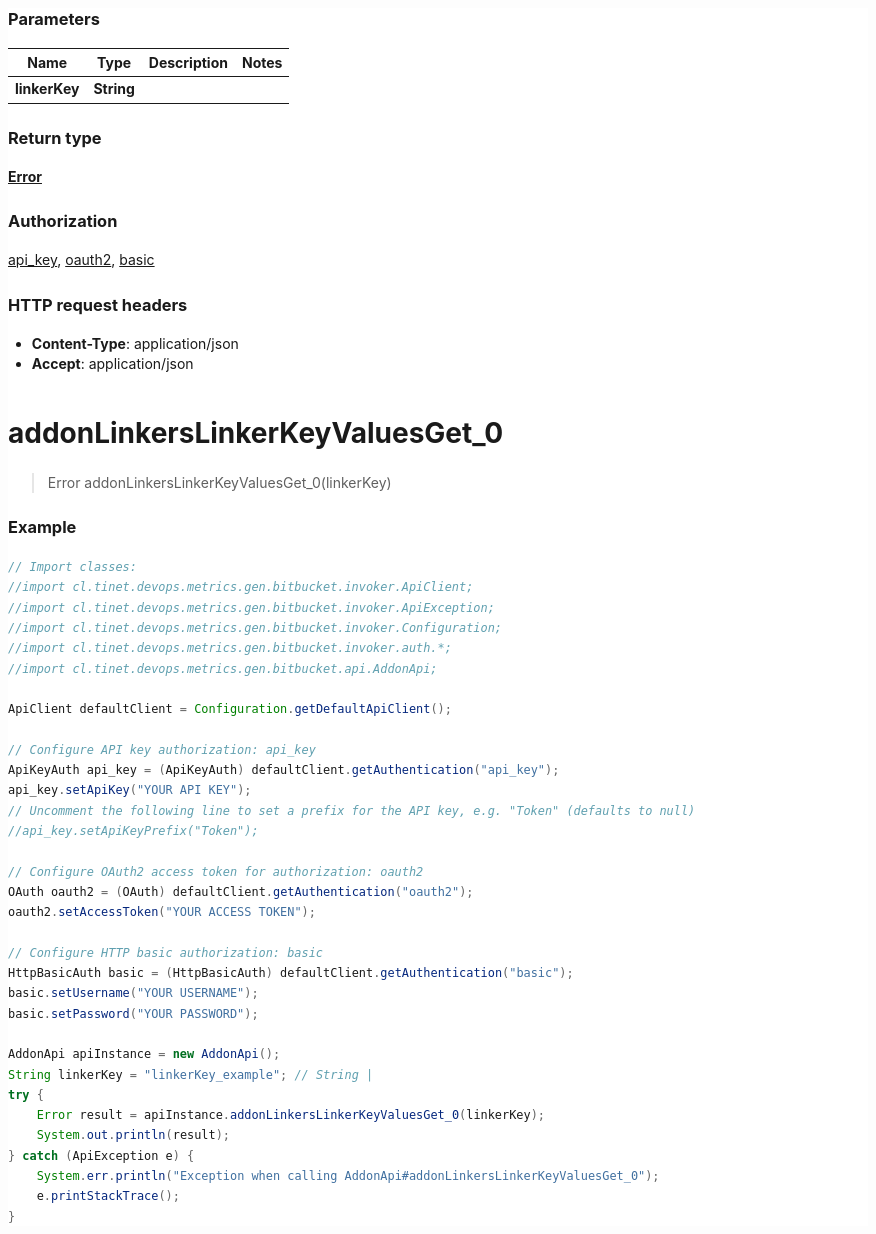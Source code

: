 ### Parameters

Name | Type | Description  | Notes
------------- | ------------- | ------------- | -------------
 **linkerKey** | **String**|  |

### Return type

[**Error**](Error.md)

### Authorization

[api_key](../README.md#api_key), [oauth2](../README.md#oauth2), [basic](../README.md#basic)

### HTTP request headers

 - **Content-Type**: application/json
 - **Accept**: application/json

<a name="addonLinkersLinkerKeyValuesGet_0"></a>
# **addonLinkersLinkerKeyValuesGet_0**
> Error addonLinkersLinkerKeyValuesGet_0(linkerKey)





### Example
```java
// Import classes:
//import cl.tinet.devops.metrics.gen.bitbucket.invoker.ApiClient;
//import cl.tinet.devops.metrics.gen.bitbucket.invoker.ApiException;
//import cl.tinet.devops.metrics.gen.bitbucket.invoker.Configuration;
//import cl.tinet.devops.metrics.gen.bitbucket.invoker.auth.*;
//import cl.tinet.devops.metrics.gen.bitbucket.api.AddonApi;

ApiClient defaultClient = Configuration.getDefaultApiClient();

// Configure API key authorization: api_key
ApiKeyAuth api_key = (ApiKeyAuth) defaultClient.getAuthentication("api_key");
api_key.setApiKey("YOUR API KEY");
// Uncomment the following line to set a prefix for the API key, e.g. "Token" (defaults to null)
//api_key.setApiKeyPrefix("Token");

// Configure OAuth2 access token for authorization: oauth2
OAuth oauth2 = (OAuth) defaultClient.getAuthentication("oauth2");
oauth2.setAccessToken("YOUR ACCESS TOKEN");

// Configure HTTP basic authorization: basic
HttpBasicAuth basic = (HttpBasicAuth) defaultClient.getAuthentication("basic");
basic.setUsername("YOUR USERNAME");
basic.setPassword("YOUR PASSWORD");

AddonApi apiInstance = new AddonApi();
String linkerKey = "linkerKey_example"; // String | 
try {
    Error result = apiInstance.addonLinkersLinkerKeyValuesGet_0(linkerKey);
    System.out.println(result);
} catch (ApiException e) {
    System.err.println("Exception when calling AddonApi#addonLinkersLinkerKeyValuesGet_0");
    e.printStackTrace();
}
```
